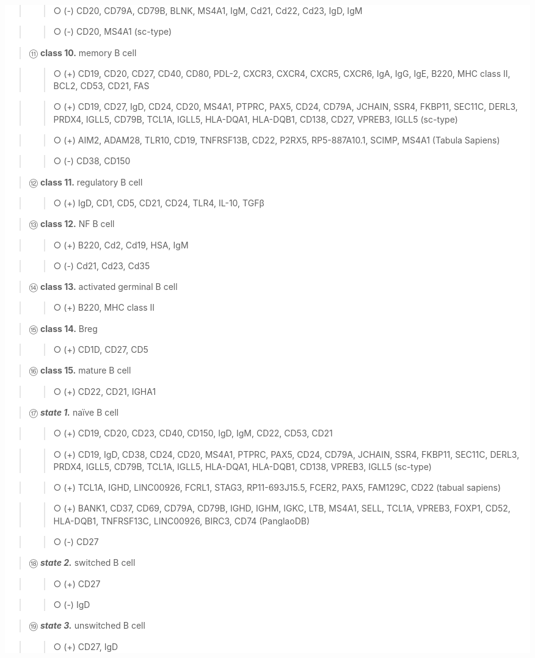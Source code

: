 >> ○ (-) CD20, CD79A, CD79B, BLNK, MS4A1, IgM, Cd21, Cd22, Cd23, IgD, IgM

>> ○ (-) CD20, MS4A1 (sc-type)

> ⑪ **class 10.** memory B cell 

>> ○ (+) CD19, CD20, CD27, CD40, CD80, PDL-2, CXCR3, CXCR4, CXCR5, CXCR6, IgA, IgG, IgE, B220, MHC class II, BCL2, CD53, CD21, FAS

>> ○ (+) CD19, CD27, IgD, CD24, CD20, MS4A1, PTPRC, PAX5, CD24, CD79A, JCHAIN, SSR4, FKBP11, SEC11C, DERL3, PRDX4, IGLL5, CD79B, TCL1A, IGLL5, HLA-DQA1, HLA-DQB1, CD138, CD27, VPREB3, IGLL5 (sc-type)

>> ○ (+) AIM2, ADAM28, TLR10, CD19, TNFRSF13B, CD22, P2RX5, RP5-887A10.1, SCIMP, MS4A1 (Tabula Sapiens)

>> ○ (-) CD38, CD150

> ⑫ **class 11.** regulatory B cell 

>> ○ (+) IgD, CD1, CD5, CD21, CD24, TLR4, IL-10, TGFβ

> ⑬ **class 12.** NF B cell

>> ○ (+) B220, Cd2, Cd19, HSA, IgM

>> ○ (-) Cd21, Cd23, Cd35

> ⑭ **class 13.** activated germinal B cell

>> ○ (+) B220, MHC class II 

> ⑮ **class 14.** Breg

>> ○ (+) CD1D, CD27, CD5 

> ⑯ **class 15.** mature B cell

>> ○ (+) CD22, CD21, IGHA1 

> ⑰ **_state 1._** naïve B cell

>> ○ (+) CD19, CD20, CD23, CD40, CD150, IgD, IgM, CD22, CD53, CD21 

>> ○ (+) CD19, IgD, CD38, CD24, CD20, MS4A1, PTPRC, PAX5, CD24, CD79A, JCHAIN, SSR4, FKBP11, SEC11C, DERL3, PRDX4, IGLL5, CD79B, TCL1A, IGLL5, HLA-DQA1, HLA-DQB1, CD138, VPREB3, IGLL5 (sc-type)

>> ○ (+) TCL1A, IGHD, LINC00926, FCRL1, STAG3, RP11-693J15.5, FCER2, PAX5, FAM129C, CD22 (tabual sapiens)

>> ○ (+) BANK1, CD37, CD69, CD79A, CD79B, IGHD, IGHM, IGKC, LTB, MS4A1, SELL, TCL1A, VPREB3, FOXP1, CD52, HLA-DQB1, TNFRSF13C, LINC00926, BIRC3, CD74 (PanglaoDB)

>> ○ (-) CD27

> ⑱ **_state 2._** switched B cell

>> ○ (+) CD27

>> ○ (-) IgD
 
> ⑲ **_state 3._** unswitched B cell

>> ○ (+) CD27, IgD
